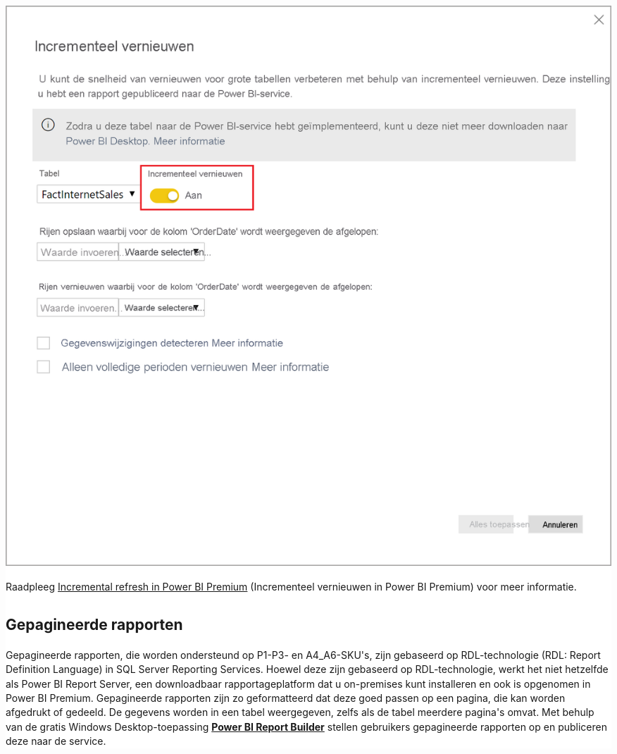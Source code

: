 ![Details vernieuwen](media/service-premium-incremental-refresh/refresh-details.png)

Raadpleeg [Incremental refresh in Power BI Premium](service-premium-incremental-refresh.md) (Incrementeel vernieuwen in Power BI Premium) voor meer informatie.

## <a name="paginated-reports"></a>Gepagineerde rapporten

Gepagineerde rapporten, die worden ondersteund op P1-P3- en A4_A6-SKU's, zijn gebaseerd op RDL-technologie (RDL: Report Definition Language) in SQL Server Reporting Services. Hoewel deze zijn gebaseerd op RDL-technologie, werkt het niet hetzelfde als Power BI Report Server, een downloadbaar rapportageplatform dat u on-premises kunt installeren en ook is opgenomen in Power BI Premium. Gepagineerde rapporten zijn zo geformatteerd dat deze goed passen op een pagina, die kan worden afgedrukt of gedeeld. De gegevens worden in een tabel weergegeven, zelfs als de tabel meerdere pagina's omvat. Met behulp van de gratis Windows Desktop-toepassing [**Power BI Report Builder**](https://aka.ms/pbireportbuilder) stellen gebruikers gepagineerde rapporten op en publiceren deze naar de service.

